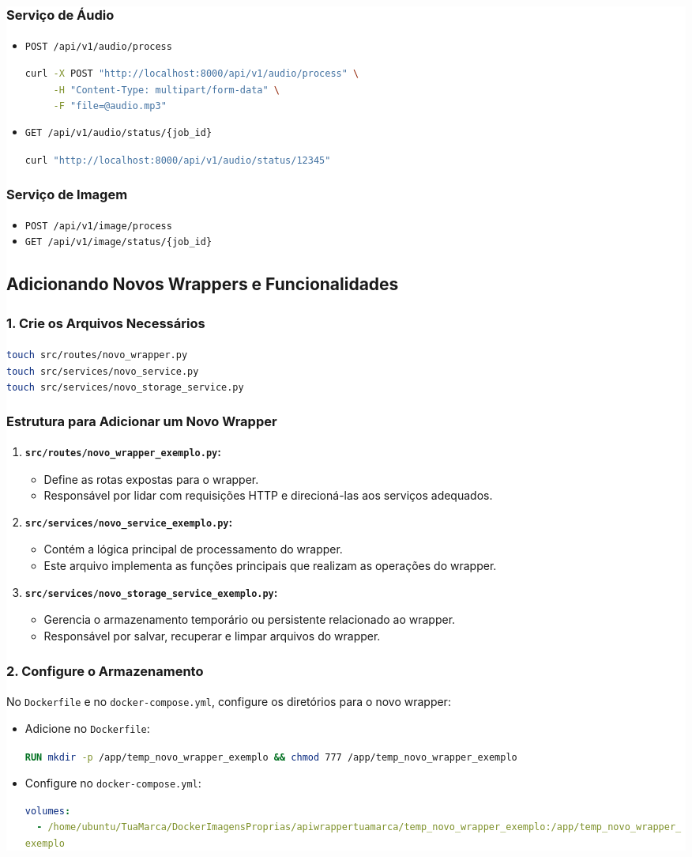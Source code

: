 ### Serviço de Áudio
- `POST /api/v1/audio/process`
  ```bash
  curl -X POST "http://localhost:8000/api/v1/audio/process" \
       -H "Content-Type: multipart/form-data" \
       -F "file=@audio.mp3"
  ```

- `GET /api/v1/audio/status/{job_id}`
  ```bash
  curl "http://localhost:8000/api/v1/audio/status/12345"
  ```

### Serviço de Imagem
- `POST /api/v1/image/process`
- `GET /api/v1/image/status/{job_id}`

## Adicionando Novos Wrappers e Funcionalidades

### 1. Crie os Arquivos Necessários
```bash
touch src/routes/novo_wrapper.py
touch src/services/novo_service.py
touch src/services/novo_storage_service.py
```


### Estrutura para Adicionar um Novo Wrapper

1. **`src/routes/novo_wrapper_exemplo.py`:**  
   - Define as rotas expostas para o wrapper.
   - Responsável por lidar com requisições HTTP e direcioná-las aos serviços adequados.

2. **`src/services/novo_service_exemplo.py`:**  
   - Contém a lógica principal de processamento do wrapper.
   - Este arquivo implementa as funções principais que realizam as operações do wrapper.

3. **`src/services/novo_storage_service_exemplo.py`:**  
   - Gerencia o armazenamento temporário ou persistente relacionado ao wrapper.
   - Responsável por salvar, recuperar e limpar arquivos do wrapper.





### 2. Configure o Armazenamento

   No `Dockerfile` e no `docker-compose.yml`, configure os diretórios para o novo wrapper:
   - Adicione no `Dockerfile`:
     ```dockerfile
     RUN mkdir -p /app/temp_novo_wrapper_exemplo && chmod 777 /app/temp_novo_wrapper_exemplo
     ```
   - Configure no `docker-compose.yml`:
     ```yaml
     volumes:
       - /home/ubuntu/TuaMarca/DockerImagensProprias/apiwrappertuamarca/temp_novo_wrapper_exemplo:/app/temp_novo_wrapper_exemplo
     ```
